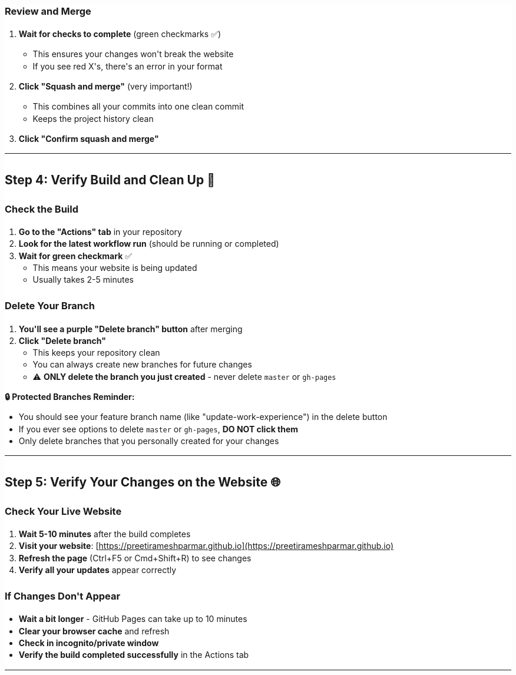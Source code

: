 ### Review and Merge

1. **Wait for checks to complete** (green checkmarks ✅)
   - This ensures your changes won't break the website
   - If you see red X's, there's an error in your format

2. **Click "Squash and merge"** (very important!)
   - This combines all your commits into one clean commit
   - Keeps the project history clean

3. **Click "Confirm squash and merge"**

---

## Step 4: Verify Build and Clean Up 🧹

### Check the Build

1. **Go to the "Actions" tab** in your repository
2. **Look for the latest workflow run** (should be running or completed)
3. **Wait for green checkmark** ✅ 
   - This means your website is being updated
   - Usually takes 2-5 minutes

### Delete Your Branch

1. **You'll see a purple "Delete branch" button** after merging
2. **Click "Delete branch"**
   - This keeps your repository clean
   - You can always create new branches for future changes
   - ⚠️ **ONLY delete the branch you just created** - never delete `master` or `gh-pages`

**🔒 Protected Branches Reminder:**
- You should see your feature branch name (like "update-work-experience") in the delete button
- If you ever see options to delete `master` or `gh-pages`, **DO NOT click them**
- Only delete branches that you personally created for your changes

---

## Step 5: Verify Your Changes on the Website 🌐

### Check Your Live Website

1. **Wait 5-10 minutes** after the build completes
2. **Visit your website**: [https://preetirameshparmar.github.io](https://preetirameshparmar.github.io)
3. **Refresh the page** (Ctrl+F5 or Cmd+Shift+R) to see changes
4. **Verify all your updates** appear correctly

### If Changes Don't Appear

- **Wait a bit longer** - GitHub Pages can take up to 10 minutes
- **Clear your browser cache** and refresh
- **Check in incognito/private window**
- **Verify the build completed successfully** in the Actions tab

---